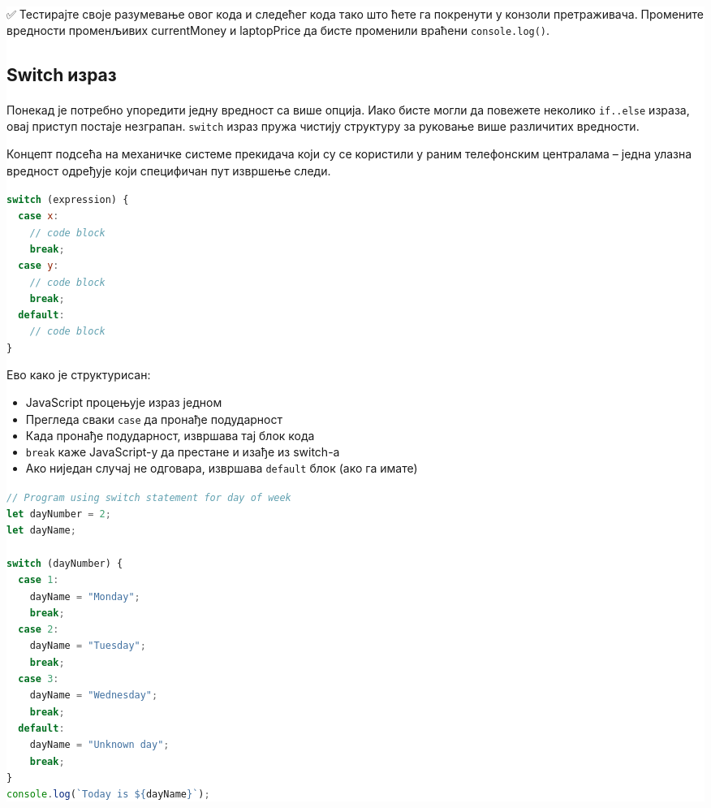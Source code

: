 ✅ Тестирајте своје разумевање овог кода и следећег кода тако што ћете га покренути у конзоли претраживача. Промените вредности променљивих currentMoney и laptopPrice да бисте променили враћени `console.log()`.

## Switch израз

Понекад је потребно упоредити једну вредност са више опција. Иако бисте могли да повежете неколико `if..else` израза, овај приступ постаје незграпан. `switch` израз пружа чистију структуру за руковање више различитих вредности.

Концепт подсећа на механичке системе прекидача који су се користили у раним телефонским централама – једна улазна вредност одређује који специфичан пут извршење следи.

```javascript
switch (expression) {
  case x:
    // code block
    break;
  case y:
    // code block
    break;
  default:
    // code block
}
```

Ево како је структурисан:
- JavaScript процењује израз једном
- Прегледа сваки `case` да пронађе подударност
- Када пронађе подударност, извршава тај блок кода
- `break` каже JavaScript-у да престане и изађе из switch-а
- Ако ниједан случај не одговара, извршава `default` блок (ако га имате)

```javascript
// Program using switch statement for day of week
let dayNumber = 2;
let dayName;

switch (dayNumber) {
  case 1:
    dayName = "Monday";
    break;
  case 2:
    dayName = "Tuesday";
    break;
  case 3:
    dayName = "Wednesday";
    break;
  default:
    dayName = "Unknown day";
    break;
}
console.log(`Today is ${dayName}`);
```
